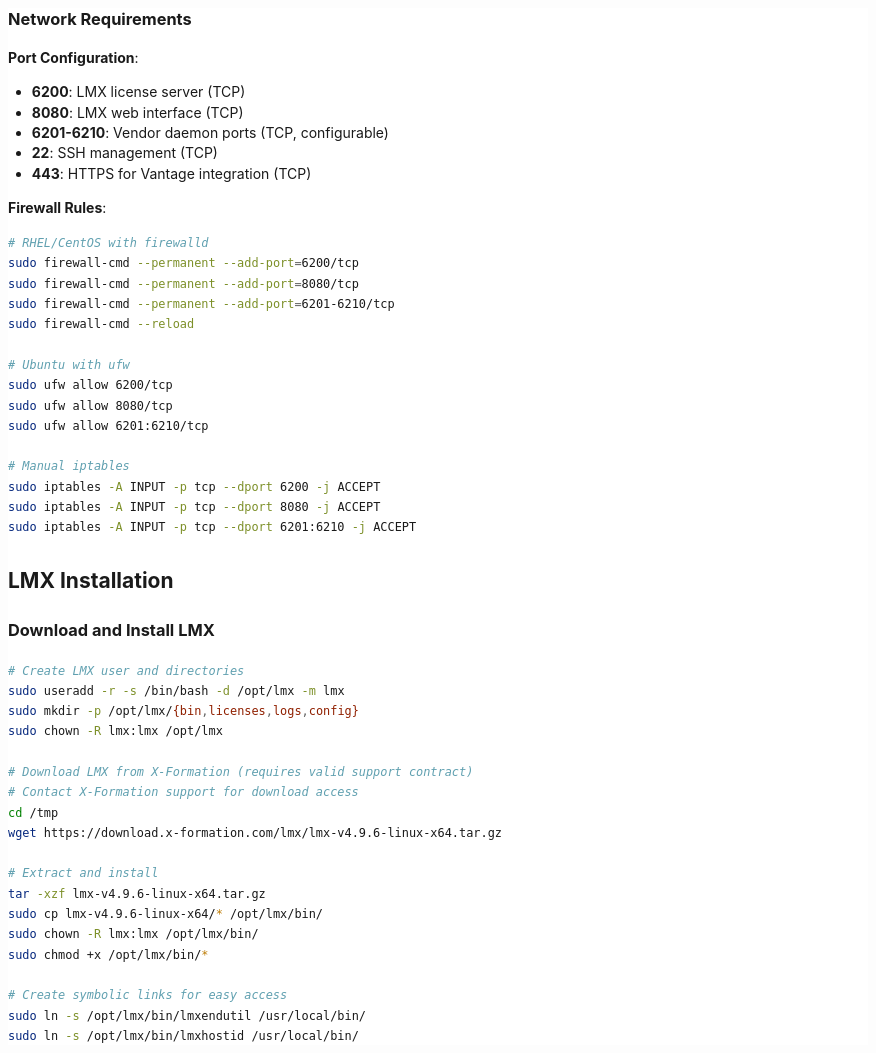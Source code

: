 ### Network Requirements

**Port Configuration**:
- **6200**: LMX license server (TCP)
- **8080**: LMX web interface (TCP)
- **6201-6210**: Vendor daemon ports (TCP, configurable)
- **22**: SSH management (TCP)
- **443**: HTTPS for Vantage integration (TCP)

**Firewall Rules**:
```bash
# RHEL/CentOS with firewalld
sudo firewall-cmd --permanent --add-port=6200/tcp
sudo firewall-cmd --permanent --add-port=8080/tcp
sudo firewall-cmd --permanent --add-port=6201-6210/tcp
sudo firewall-cmd --reload

# Ubuntu with ufw
sudo ufw allow 6200/tcp
sudo ufw allow 8080/tcp
sudo ufw allow 6201:6210/tcp

# Manual iptables
sudo iptables -A INPUT -p tcp --dport 6200 -j ACCEPT
sudo iptables -A INPUT -p tcp --dport 8080 -j ACCEPT
sudo iptables -A INPUT -p tcp --dport 6201:6210 -j ACCEPT
```

## LMX Installation

### Download and Install LMX

```bash
# Create LMX user and directories
sudo useradd -r -s /bin/bash -d /opt/lmx -m lmx
sudo mkdir -p /opt/lmx/{bin,licenses,logs,config}
sudo chown -R lmx:lmx /opt/lmx

# Download LMX from X-Formation (requires valid support contract)
# Contact X-Formation support for download access
cd /tmp
wget https://download.x-formation.com/lmx/lmx-v4.9.6-linux-x64.tar.gz

# Extract and install
tar -xzf lmx-v4.9.6-linux-x64.tar.gz
sudo cp lmx-v4.9.6-linux-x64/* /opt/lmx/bin/
sudo chown -R lmx:lmx /opt/lmx/bin/
sudo chmod +x /opt/lmx/bin/*

# Create symbolic links for easy access
sudo ln -s /opt/lmx/bin/lmxendutil /usr/local/bin/
sudo ln -s /opt/lmx/bin/lmxhostid /usr/local/bin/
```
